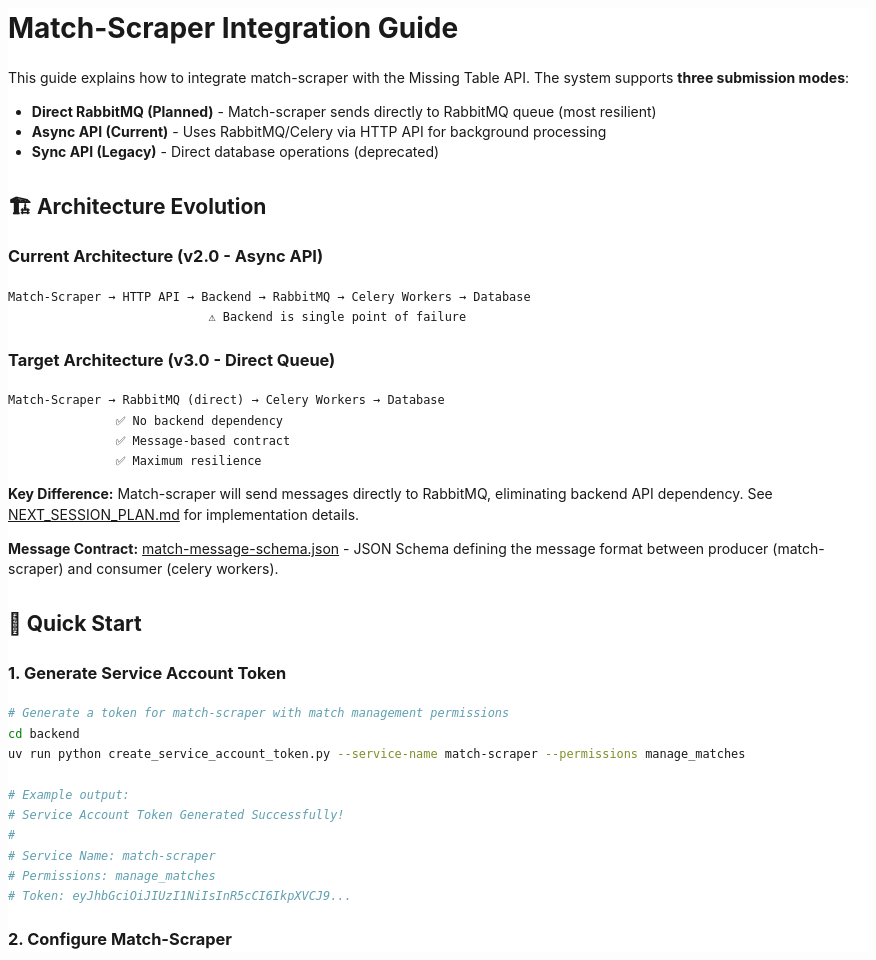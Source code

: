 # Match-Scraper Integration Guide

This guide explains how to integrate match-scraper with the Missing Table API. The system supports **three submission modes**:

- **Direct RabbitMQ (Planned)** - Match-scraper sends directly to RabbitMQ queue (most resilient)
- **Async API (Current)** - Uses RabbitMQ/Celery via HTTP API for background processing
- **Sync API (Legacy)** - Direct database operations (deprecated)

## 🏗️ Architecture Evolution

### Current Architecture (v2.0 - Async API)
```
Match-Scraper → HTTP API → Backend → RabbitMQ → Celery Workers → Database
                            ⚠️ Backend is single point of failure
```

### Target Architecture (v3.0 - Direct Queue)
```
Match-Scraper → RabbitMQ (direct) → Celery Workers → Database
               ✅ No backend dependency
               ✅ Message-based contract
               ✅ Maximum resilience
```

**Key Difference:** Match-scraper will send messages directly to RabbitMQ, eliminating backend API dependency. See [NEXT_SESSION_PLAN.md](../NEXT_SESSION_PLAN.md) for implementation details.

**Message Contract:** [match-message-schema.json](./match-message-schema.json) - JSON Schema defining the message format between producer (match-scraper) and consumer (celery workers).

## 🚀 Quick Start

### 1. Generate Service Account Token

```bash
# Generate a token for match-scraper with match management permissions
cd backend
uv run python create_service_account_token.py --service-name match-scraper --permissions manage_matches

# Example output:
# Service Account Token Generated Successfully!
#
# Service Name: match-scraper
# Permissions: manage_matches
# Token: eyJhbGciOiJIUzI1NiIsInR5cCI6IkpXVCJ9...
```

### 2. Configure Match-Scraper

